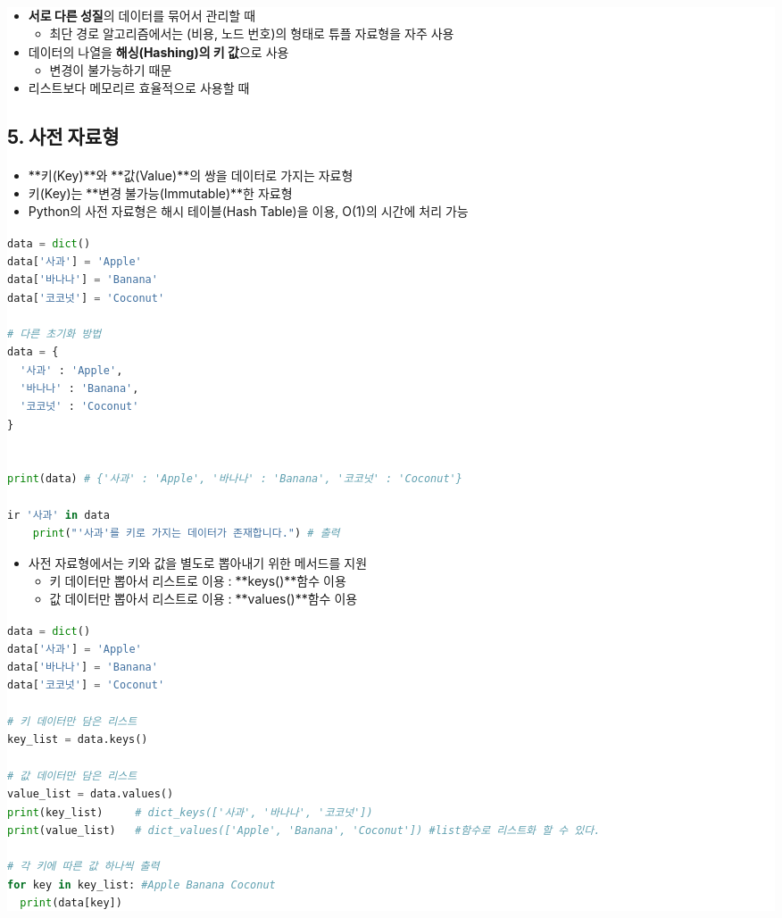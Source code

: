 * **서로 다른 성질**의 데이터를 묶어서 관리할 때
  * 최단 경로 알고리즘에서는 (비용, 노드 번호)의 형태로 튜플 자료형을 자주 사용
* 데이터의 나열을 **해싱(Hashing)의 키 값**으로 사용
  * 변경이 불가능하기 때문
* 리스트보다 메모리르 효율적으로 사용할 때



## 5. 사전 자료형

* **키(Key)**와 **값(Value)**의 쌍을 데이터로 가지는 자료형
* 키(Key)는 **변경 불가능(Immutable)**한 자료형
* Python의 사전 자료형은 해시 테이블(Hash Table)을 이용, O(1)의 시간에 처리 가능

```python
data = dict()
data['사과'] = 'Apple'
data['바나나'] = 'Banana'
data['코코넛'] = 'Coconut'

# 다른 초기화 방법
data = {
  '사과' : 'Apple',
  '바나나' : 'Banana',
  '코코넛' : 'Coconut'
}


print(data) # {'사과' : 'Apple', '바나나' : 'Banana', '코코넛' : 'Coconut'}

ir '사과' in data
	print("'사과'를 키로 가지는 데이터가 존재합니다.") # 출력
```

* 사전 자료형에서는 키와 값을 별도로 뽑아내기 위한 메서드를 지원
  * 키 데이터만 뽑아서 리스트로 이용 : **keys()**함수 이용
  * 값 데이터만 뽑아서 리스트로 이용 : **values()**함수 이용

```python
data = dict()
data['사과'] = 'Apple'
data['바나나'] = 'Banana'
data['코코넛'] = 'Coconut'

# 키 데이터만 담은 리스트
key_list = data.keys()   

# 값 데이터만 담은 리스트
value_list = data.values()
print(key_list)     # dict_keys(['사과', '바나나', '코코넛'])
print(value_list)   # dict_values(['Apple', 'Banana', 'Coconut']) #list함수로 리스트화 할 수 있다.

# 각 키에 따른 값 하나씩 출력
for key in key_list: #Apple Banana Coconut
  print(data[key])
```
